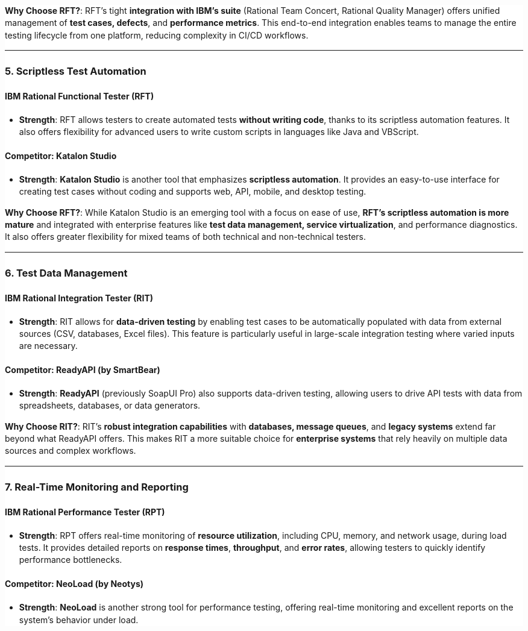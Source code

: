 **Why Choose RFT?**: RFT’s tight **integration with IBM’s suite** (Rational Team Concert, Rational Quality Manager) offers unified management of **test cases, defects**, and **performance metrics**. This end-to-end integration enables teams to manage the entire testing lifecycle from one platform, reducing complexity in CI/CD workflows.

---

### **5. Scriptless Test Automation**

#### **IBM Rational Functional Tester (RFT)**
- **Strength**: RFT allows testers to create automated tests **without writing code**, thanks to its scriptless automation features. It also offers flexibility for advanced users to write custom scripts in languages like Java and VBScript.
  
#### **Competitor: Katalon Studio**
- **Strength**: **Katalon Studio** is another tool that emphasizes **scriptless automation**. It provides an easy-to-use interface for creating test cases without coding and supports web, API, mobile, and desktop testing.
  
**Why Choose RFT?**: While Katalon Studio is an emerging tool with a focus on ease of use, **RFT’s scriptless automation is more mature** and integrated with enterprise features like **test data management, service virtualization**, and performance diagnostics. It also offers greater flexibility for mixed teams of both technical and non-technical testers.

---

### **6. Test Data Management**

#### **IBM Rational Integration Tester (RIT)**
- **Strength**: RIT allows for **data-driven testing** by enabling test cases to be automatically populated with data from external sources (CSV, databases, Excel files). This feature is particularly useful in large-scale integration testing where varied inputs are necessary.
  
#### **Competitor: ReadyAPI (by SmartBear)**
- **Strength**: **ReadyAPI** (previously SoapUI Pro) also supports data-driven testing, allowing users to drive API tests with data from spreadsheets, databases, or data generators.
  
**Why Choose RIT?**: RIT’s **robust integration capabilities** with **databases, message queues**, and **legacy systems** extend far beyond what ReadyAPI offers. This makes RIT a more suitable choice for **enterprise systems** that rely heavily on multiple data sources and complex workflows.

---

### **7. Real-Time Monitoring and Reporting**

#### **IBM Rational Performance Tester (RPT)**
- **Strength**: RPT offers real-time monitoring of **resource utilization**, including CPU, memory, and network usage, during load tests. It provides detailed reports on **response times**, **throughput**, and **error rates**, allowing testers to quickly identify performance bottlenecks.
  
#### **Competitor: NeoLoad (by Neotys)**
- **Strength**: **NeoLoad** is another strong tool for performance testing, offering real-time monitoring and excellent reports on the system’s behavior under load.
  
